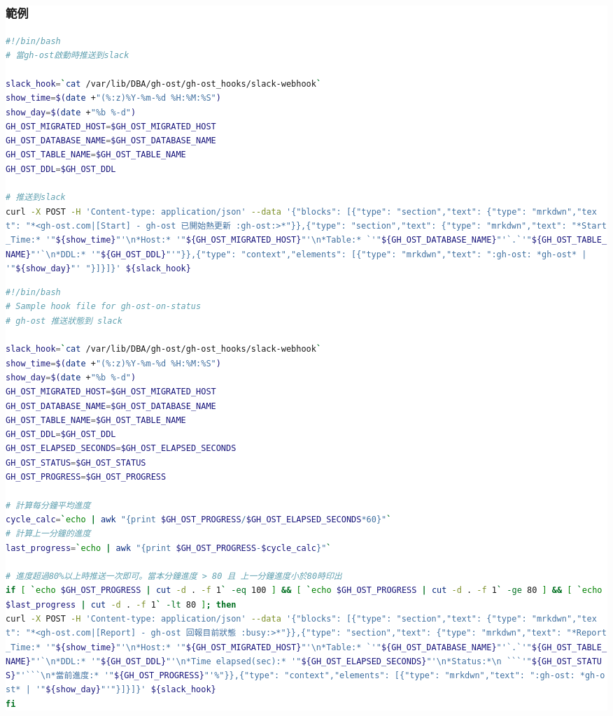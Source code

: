 ### 範例

```bash
#!/bin/bash
# 當gh-ost啟動時推送到slack

slack_hook=`cat /var/lib/DBA/gh-ost/gh-ost_hooks/slack-webhook`
show_time=$(date +"(%:z)%Y-%m-%d %H:%M:%S")
show_day=$(date +"%b %-d")
GH_OST_MIGRATED_HOST=$GH_OST_MIGRATED_HOST
GH_OST_DATABASE_NAME=$GH_OST_DATABASE_NAME
GH_OST_TABLE_NAME=$GH_OST_TABLE_NAME
GH_OST_DDL=$GH_OST_DDL

# 推送到slack
curl -X POST -H 'Content-type: application/json' --data '{"blocks": [{"type": "section","text": {"type": "mrkdwn","text": "*<gh-ost.com|[Start] - gh-ost 已開始熱更新 :gh-ost:>*"}},{"type": "section","text": {"type": "mrkdwn","text": "*Start_Time:* '"${show_time}"'\n*Host:* '"${GH_OST_MIGRATED_HOST}"'\n*Table:* `'"${GH_OST_DATABASE_NAME}"'`.`'"${GH_OST_TABLE_NAME}"'`\n*DDL:* '"${GH_OST_DDL}"'"}},{"type": "context","elements": [{"type": "mrkdwn","text": ":gh-ost: *gh-ost* | '"${show_day}"' "}]}]}' ${slack_hook}
```

```bash
#!/bin/bash
# Sample hook file for gh-ost-on-status
# gh-ost 推送狀態到 slack

slack_hook=`cat /var/lib/DBA/gh-ost/gh-ost_hooks/slack-webhook`
show_time=$(date +"(%:z)%Y-%m-%d %H:%M:%S")
show_day=$(date +"%b %-d")
GH_OST_MIGRATED_HOST=$GH_OST_MIGRATED_HOST
GH_OST_DATABASE_NAME=$GH_OST_DATABASE_NAME
GH_OST_TABLE_NAME=$GH_OST_TABLE_NAME
GH_OST_DDL=$GH_OST_DDL
GH_OST_ELAPSED_SECONDS=$GH_OST_ELAPSED_SECONDS
GH_OST_STATUS=$GH_OST_STATUS
GH_OST_PROGRESS=$GH_OST_PROGRESS

# 計算每分鐘平均進度
cycle_calc=`echo | awk "{print $GH_OST_PROGRESS/$GH_OST_ELAPSED_SECONDS*60}"`
# 計算上一分鐘的進度
last_progress=`echo | awk "{print $GH_OST_PROGRESS-$cycle_calc}"`

# 進度超過80%以上時推送一次即可。當本分鐘進度 > 80 且 上一分鐘進度小於80時印出
if [ `echo $GH_OST_PROGRESS | cut -d . -f 1` -eq 100 ] && [ `echo $GH_OST_PROGRESS | cut -d . -f 1` -ge 80 ] && [ `echo $last_progress | cut -d . -f 1` -lt 80 ]; then
curl -X POST -H 'Content-type: application/json' --data '{"blocks": [{"type": "section","text": {"type": "mrkdwn","text": "*<gh-ost.com|[Report] - gh-ost 回報目前狀態 :busy:>*"}},{"type": "section","text": {"type": "mrkdwn","text": "*Report_Time:* '"${show_time}"'\n*Host:* '"${GH_OST_MIGRATED_HOST}"'\n*Table:* `'"${GH_OST_DATABASE_NAME}"'`.`'"${GH_OST_TABLE_NAME}"'`\n*DDL:* '"${GH_OST_DDL}"'\n*Time elapsed(sec):* '"${GH_OST_ELAPSED_SECONDS}"'\n*Status:*\n ```'"${GH_OST_STATUS}"'```\n*當前進度:* '"${GH_OST_PROGRESS}"'%"}},{"type": "context","elements": [{"type": "mrkdwn","text": ":gh-ost: *gh-ost* | '"${show_day}"'"}]}]}' ${slack_hook}
fi
```
